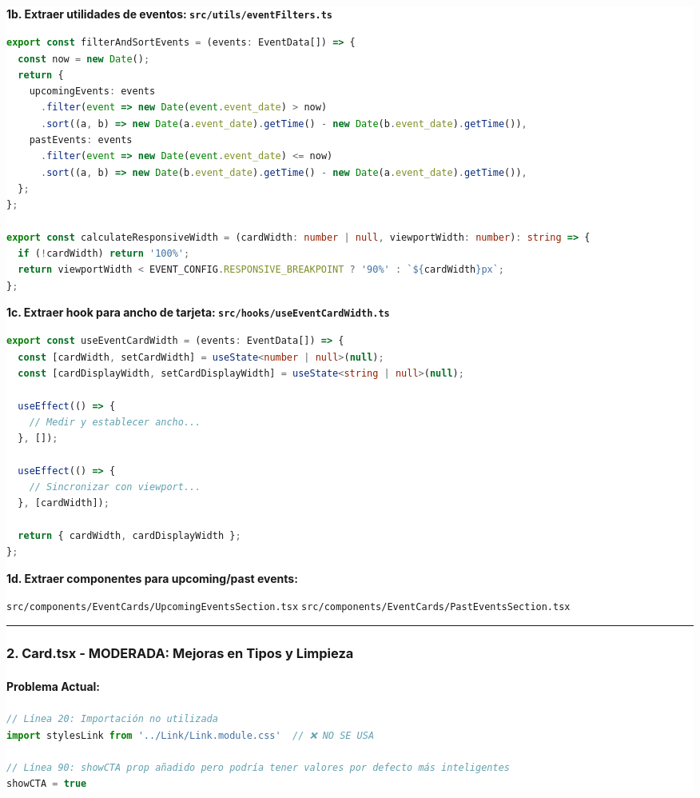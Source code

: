 **1b. Extraer utilidades de eventos: `src/utils/eventFilters.ts`**
```typescript
export const filterAndSortEvents = (events: EventData[]) => {
  const now = new Date();
  return {
    upcomingEvents: events
      .filter(event => new Date(event.event_date) > now)
      .sort((a, b) => new Date(a.event_date).getTime() - new Date(b.event_date).getTime()),
    pastEvents: events
      .filter(event => new Date(event.event_date) <= now)
      .sort((a, b) => new Date(b.event_date).getTime() - new Date(a.event_date).getTime()),
  };
};

export const calculateResponsiveWidth = (cardWidth: number | null, viewportWidth: number): string => {
  if (!cardWidth) return '100%';
  return viewportWidth < EVENT_CONFIG.RESPONSIVE_BREAKPOINT ? '90%' : `${cardWidth}px`;
};
```

**1c. Extraer hook para ancho de tarjeta: `src/hooks/useEventCardWidth.ts`**
```typescript
export const useEventCardWidth = (events: EventData[]) => {
  const [cardWidth, setCardWidth] = useState<number | null>(null);
  const [cardDisplayWidth, setCardDisplayWidth] = useState<string | null>(null);

  useEffect(() => {
    // Medir y establecer ancho...
  }, []);

  useEffect(() => {
    // Sincronizar con viewport...
  }, [cardWidth]);

  return { cardWidth, cardDisplayWidth };
};
```

**1d. Extraer componentes para upcoming/past events:**

`src/components/EventCards/UpcomingEventsSection.tsx`
`src/components/EventCards/PastEventsSection.tsx`

---

### 2. **Card.tsx** - MODERADA: Mejoras en Tipos y Limpieza

#### Problema Actual:
```typescript
// Línea 20: Importación no utilizada
import stylesLink from '../Link/Link.module.css'  // ❌ NO SE USA

// Línea 90: showCTA prop añadido pero podría tener valores por defecto más inteligentes
showCTA = true
```
